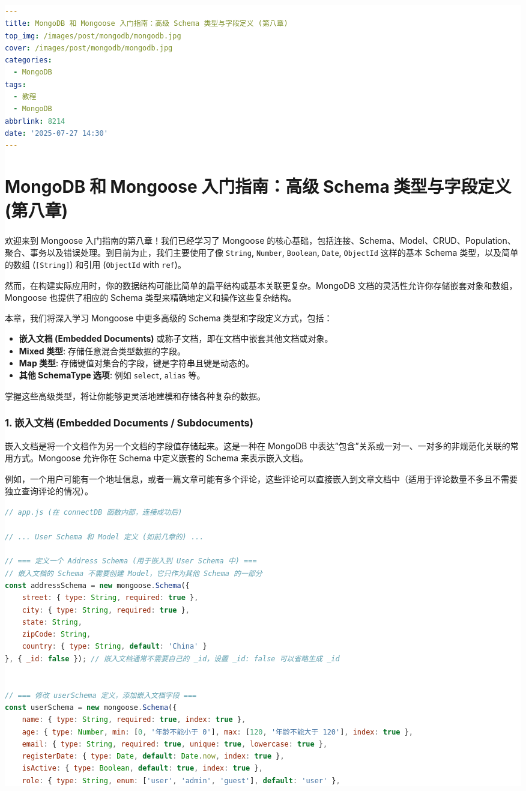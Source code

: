 ```yaml
---
title: MongoDB 和 Mongoose 入门指南：高级 Schema 类型与字段定义 (第八章)
top_img: /images/post/mongodb/mongodb.jpg
cover: /images/post/mongodb/mongodb.jpg
categories:
  - MongoDB
tags:
  - 教程
  - MongoDB
abbrlink: 8214
date: '2025-07-27 14:30'
---
```


# MongoDB 和 Mongoose 入门指南：高级 Schema 类型与字段定义 (第八章)

欢迎来到 Mongoose 入门指南的第八章！我们已经学习了 Mongoose 的核心基础，包括连接、Schema、Model、CRUD、Population、聚合、事务以及错误处理。到目前为止，我们主要使用了像 `String`, `Number`, `Boolean`, `Date`, `ObjectId` 这样的基本 Schema 类型，以及简单的数组 (`[String]`) 和引用 (`ObjectId` with `ref`)。

然而，在构建实际应用时，你的数据结构可能比简单的扁平结构或基本关联更复杂。MongoDB 文档的灵活性允许你存储嵌套对象和数组，Mongoose 也提供了相应的 Schema 类型来精确地定义和操作这些复杂结构。

本章，我们将深入学习 Mongoose 中更多高级的 Schema 类型和字段定义方式，包括：

*   **嵌入文档 (Embedded Documents)** 或称子文档，即在文档中嵌套其他文档或对象。
*   **Mixed 类型**: 存储任意混合类型数据的字段。
*   **Map 类型**: 存储键值对集合的字段，键是字符串且键是动态的。
*   **其他 SchemaType 选项**: 例如 `select`, `alias` 等。

掌握这些高级类型，将让你能够更灵活地建模和存储各种复杂的数据。



### 1. 嵌入文档 (Embedded Documents / Subdocuments)

嵌入文档是将一个文档作为另一个文档的字段值存储起来。这是一种在 MongoDB 中表达“包含”关系或一对一、一对多的非规范化关联的常用方式。Mongoose 允许你在 Schema 中定义嵌套的 Schema 来表示嵌入文档。

例如，一个用户可能有一个地址信息，或者一篇文章可能有多个评论，这些评论可以直接嵌入到文章文档中（适用于评论数量不多且不需要独立查询评论的情况）。

```javascript
// app.js (在 connectDB 函数内部，连接成功后)

// ... User Schema 和 Model 定义 (如前几章的) ...

// === 定义一个 Address Schema (用于嵌入到 User Schema 中) ===
// 嵌入文档的 Schema 不需要创建 Model，它只作为其他 Schema 的一部分
const addressSchema = new mongoose.Schema({
    street: { type: String, required: true },
    city: { type: String, required: true },
    state: String,
    zipCode: String,
    country: { type: String, default: 'China' }
}, { _id: false }); // 嵌入文档通常不需要自己的 _id，设置 _id: false 可以省略生成 _id


// === 修改 userSchema 定义，添加嵌入文档字段 ===
const userSchema = new mongoose.Schema({
    name: { type: String, required: true, index: true },
    age: { type: Number, min: [0, '年龄不能小于 0'], max: [120, '年龄不能大于 120'], index: true },
    email: { type: String, required: true, unique: true, lowercase: true },
    registerDate: { type: Date, default: Date.now, index: true },
    isActive: { type: Boolean, default: true, index: true },
    role: { type: String, enum: ['user', 'admin', 'guest'], default: 'user' },

```